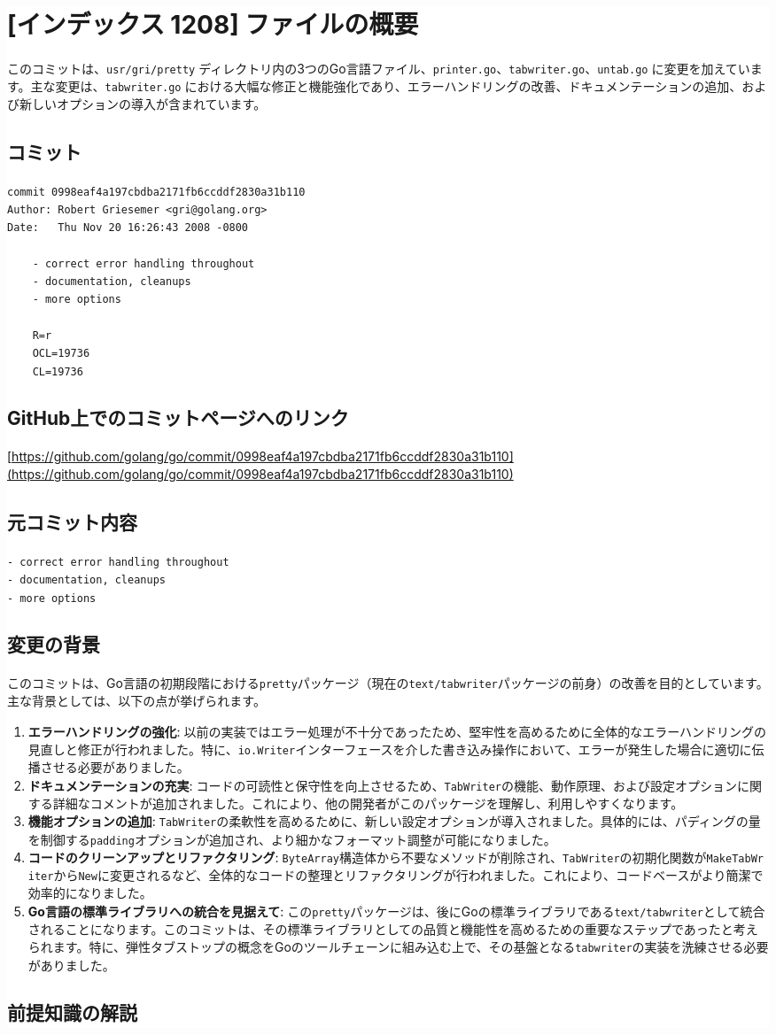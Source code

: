 # [インデックス 1208] ファイルの概要

このコミットは、`usr/gri/pretty` ディレクトリ内の3つのGo言語ファイル、`printer.go`、`tabwriter.go`、`untab.go` に変更を加えています。主な変更は、`tabwriter.go` における大幅な修正と機能強化であり、エラーハンドリングの改善、ドキュメンテーションの追加、および新しいオプションの導入が含まれています。

## コミット

```
commit 0998eaf4a197cbdba2171fb6ccddf2830a31b110
Author: Robert Griesemer <gri@golang.org>
Date:   Thu Nov 20 16:26:43 2008 -0800

    - correct error handling throughout
    - documentation, cleanups
    - more options
    
    R=r
    OCL=19736
    CL=19736
```

## GitHub上でのコミットページへのリンク

[https://github.com/golang/go/commit/0998eaf4a197cbdba2171fb6ccddf2830a31b110](https://github.com/golang/go/commit/0998eaf4a197cbdba2171fb6ccddf2830a31b110)

## 元コミット内容

```
- correct error handling throughout
- documentation, cleanups
- more options
```

## 変更の背景

このコミットは、Go言語の初期段階における`pretty`パッケージ（現在の`text/tabwriter`パッケージの前身）の改善を目的としています。主な背景としては、以下の点が挙げられます。

1.  **エラーハンドリングの強化**: 以前の実装ではエラー処理が不十分であったため、堅牢性を高めるために全体的なエラーハンドリングの見直しと修正が行われました。特に、`io.Writer`インターフェースを介した書き込み操作において、エラーが発生した場合に適切に伝播させる必要がありました。
2.  **ドキュメンテーションの充実**: コードの可読性と保守性を向上させるため、`TabWriter`の機能、動作原理、および設定オプションに関する詳細なコメントが追加されました。これにより、他の開発者がこのパッケージを理解し、利用しやすくなります。
3.  **機能オプションの追加**: `TabWriter`の柔軟性を高めるために、新しい設定オプションが導入されました。具体的には、パディングの量を制御する`padding`オプションが追加され、より細かなフォーマット調整が可能になりました。
4.  **コードのクリーンアップとリファクタリング**: `ByteArray`構造体から不要なメソッドが削除され、`TabWriter`の初期化関数が`MakeTabWriter`から`New`に変更されるなど、全体的なコードの整理とリファクタリングが行われました。これにより、コードベースがより簡潔で効率的になりました。
5.  **Go言語の標準ライブラリへの統合を見据えて**: この`pretty`パッケージは、後にGoの標準ライブラリである`text/tabwriter`として統合されることになります。このコミットは、その標準ライブラリとしての品質と機能性を高めるための重要なステップであったと考えられます。特に、弾性タブストップの概念をGoのツールチェーンに組み込む上で、その基盤となる`tabwriter`の実装を洗練させる必要がありました。

## 前提知識の解説
